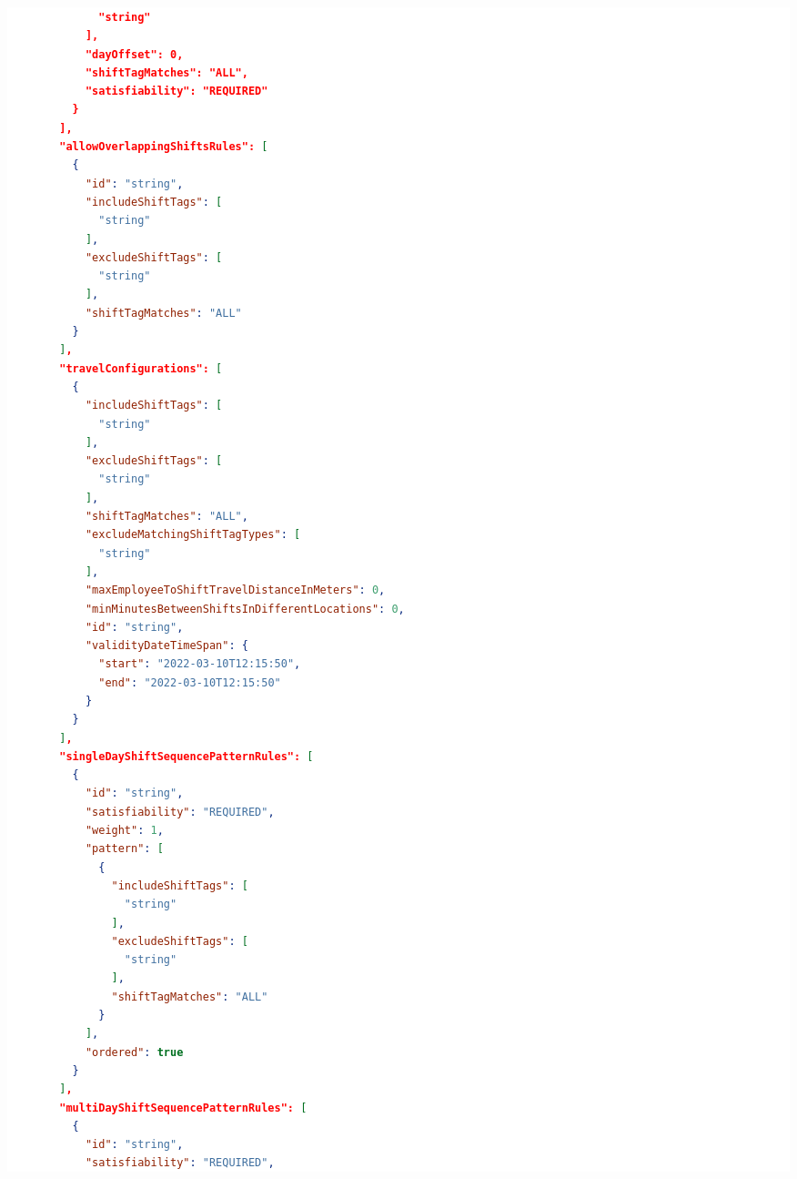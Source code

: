 ```json                                                                                          
              "string"
            ],
            "dayOffset": 0,
            "shiftTagMatches": "ALL",
            "satisfiability": "REQUIRED"
          }
        ],
        "allowOverlappingShiftsRules": [
          {
            "id": "string",
            "includeShiftTags": [
              "string"
            ],
            "excludeShiftTags": [
              "string"
            ],
            "shiftTagMatches": "ALL"
          }
        ],
        "travelConfigurations": [
          {
            "includeShiftTags": [
              "string"
            ],
            "excludeShiftTags": [
              "string"
            ],
            "shiftTagMatches": "ALL",
            "excludeMatchingShiftTagTypes": [
              "string"
            ],
            "maxEmployeeToShiftTravelDistanceInMeters": 0,
            "minMinutesBetweenShiftsInDifferentLocations": 0,
            "id": "string",
            "validityDateTimeSpan": {
              "start": "2022-03-10T12:15:50",
              "end": "2022-03-10T12:15:50"
            }
          }
        ],
        "singleDayShiftSequencePatternRules": [
          {
            "id": "string",
            "satisfiability": "REQUIRED",
            "weight": 1,
            "pattern": [
              {
                "includeShiftTags": [
                  "string"
                ],
                "excludeShiftTags": [
                  "string"
                ],
                "shiftTagMatches": "ALL"
              }
            ],
            "ordered": true
          }
        ],
        "multiDayShiftSequencePatternRules": [
          {
            "id": "string",
            "satisfiability": "REQUIRED",
```